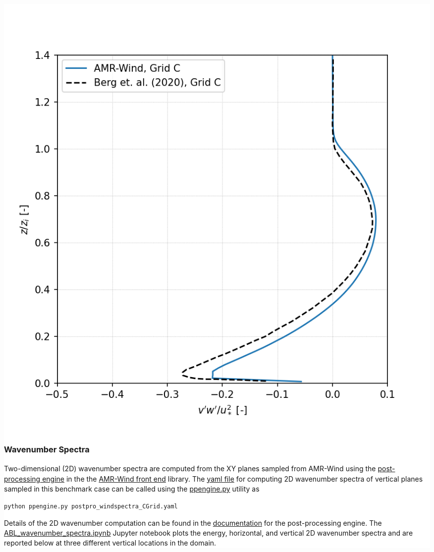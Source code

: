 ![vw_profile](postprocessing/figures/AVG_horiz_profiles_vw_C_grid.png)

### Wavenumber Spectra

Two-dimensional (2D) wavenumber spectra are computed from the XY planes sampled from AMR-Wind using the [post-processing engine](https://github.com/Exawind/amr-wind-frontend/tree/main/postproengine) in the the [AMR-Wind front end](https://github.com/Exawind/amr-wind-frontend) library. The [yaml file](/postprocessing/postpro_windspectra_CGrid.yaml) for computing 2D wavenumber spectra of vertical planes sampled in this benchmark case can be called using the [ppengine.py](https://github.com/Exawind/amr-wind-frontend/blob/main/utilities/ppengine.py) utility as
```
python ppengine.py postpro_windspectra_CGrid.yaml
```
Details of the 2D wavenumber computation can be found in the [documentation](edit) for the post-processing engine.
The [ABL_wavenumber_spectra.ipynb](postprocessing/ABL_wavenumber_spectra.ipynb) Jupyter notebook plots the energy, horizontal, and vertical 2D wavenumber spectra and are reported below at three different vertical locations in the domain. 
